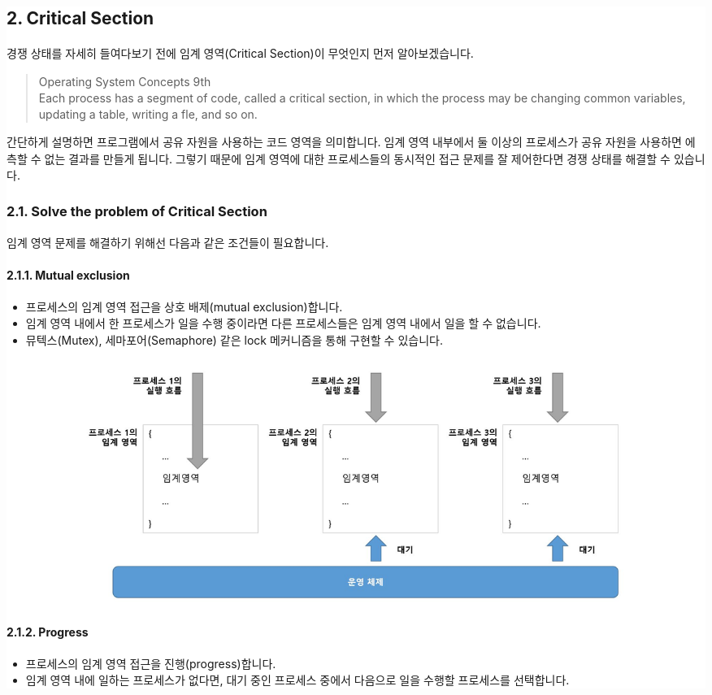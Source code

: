 ## 2. Critical Section

경쟁 상태를 자세히 들여다보기 전에 임계 영역(Critical Section)이 무엇인지 먼저 알아보겠습니다. 

> Operating System Concepts 9th<br/>
> Each process has a segment of code, called a critical section, in which the process may be changing common variables, updating a table, writing a fle, and so on.

간단하게 설명하면 프로그램에서 공유 자원을 사용하는 코드 영역을 의미합니다. 
임계 영역 내부에서 둘 이상의 프로세스가 공유 자원을 사용하면 에측할 수 없는 결과를 만들게 됩니다. 
그렇기 때문에 임계 영역에 대한 프로세스들의 동시적인 접근 문제를 잘 제어한다면 경쟁 상태를 해결할 수 있습니다. 

### 2.1. Solve the problem of Critical Section

임계 영역 문제를 해결하기 위해선 다음과 같은 조건들이 필요합니다.

#### 2.1.1. Mutual exclusion

* 프로세스의 임계 영역 접근을 상호 배제(mutual exclusion)합니다. 
* 임계 영역 내에서 한 프로세스가 일을 수행 중이라면 다른 프로세스들은 임계 영역 내에서 일을 할 수 없습니다.
* 뮤텍스(Mutex), 세마포어(Semaphore) 같은 lock 메커니즘을 통해 구현할 수 있습니다.

<p align="center">
    <img src="/images/race-condition-2.JPG" width="80%" class="image__border">
</p>

#### 2.1.2. Progress

* 프로세스의 임계 영역 접근을 진행(progress)합니다. 
* 임계 영역 내에 일하는 프로세스가 없다면, 대기 중인 프로세스 중에서 다음으로 일을 수행할 프로세스를 선택합니다.

<p align="center">